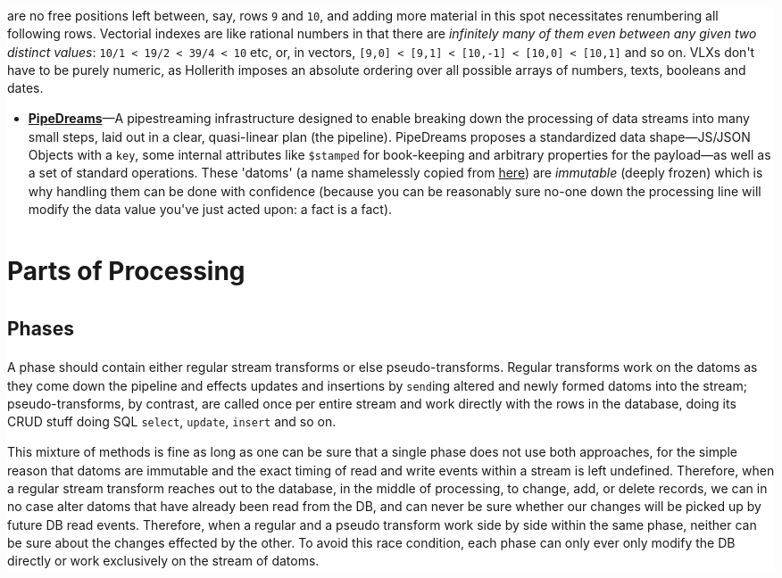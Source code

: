   are no free positions left between, say, rows `9` and `10`, and adding more material in this spot
  necessitates renumbering all following rows. Vectorial indexes are like rational numbers in that there are
  *infinitely many of them even between any given two distinct values*: `10/1 < 19/2 < 39/4 < 10` etc, or,
  in vectors, `[9,0] < [9,1] < [10,-1] < [10,0] < [10,1]` and so on. VLXs don't have to be purely numeric,
  as Hollerith imposes an absolute ordering over all possible arrays of numbers, texts, booleans and dates.

* **[PipeDreams](https://github.com/loveencounterflow/pipedreams)**—A pipestreaming infrastructure designed
  to enable breaking down the processing of data streams into many small steps, laid out in a clear,
  quasi-linear plan (the pipeline). PipeDreams proposes a standardized data shape—JS/JSON Objects with a
  `key`, some internal attributes like `$stamped` for book-keeping and arbitrary properties for the
  payload—as well as a set of standard operations. These 'datoms' (a name shamelessly copied from
  [here](https://docs.datomic.com/cloud/whatis/data-model.html)) are *immutable* (deeply frozen) which is
  why handling them can be done with confidence (because you can be reasonably sure no-one down the
  processing line will modify the data value you've just acted upon: a fact is a fact).

# Parts of Processing

## Phases

A phase should contain either regular stream transforms or else pseudo-transforms. Regular transforms work
on the datoms as they come down the pipeline and effects updates and insertions by `send`ing altered and
newly formed datoms into the stream; pseudo-transforms, by contrast, are called once per entire stream and
work directly with the rows in the database, doing its CRUD stuff doing SQL `select`, `update`, `insert` and
so on.

This mixture of methods is fine as long as one can be sure that a single phase does not use both approaches,
for the simple reason that datoms are immutable and the exact timing of read and write events within a
stream is left undefined. Therefore, when a regular stream transform reaches out to the database, in the
middle of processing, to change, add, or delete records, we can in no case alter datoms that have already
been read from the DB, and can never be sure whether our changes will be picked up by future DB read events.
Therefore, when a regular and a pseudo transform work side by side within the same phase, neither can be
sure about the changes effected by the other. To avoid this race condition, each phase can only ever only
modify the DB directly or work exclusively on the stream of datoms.
